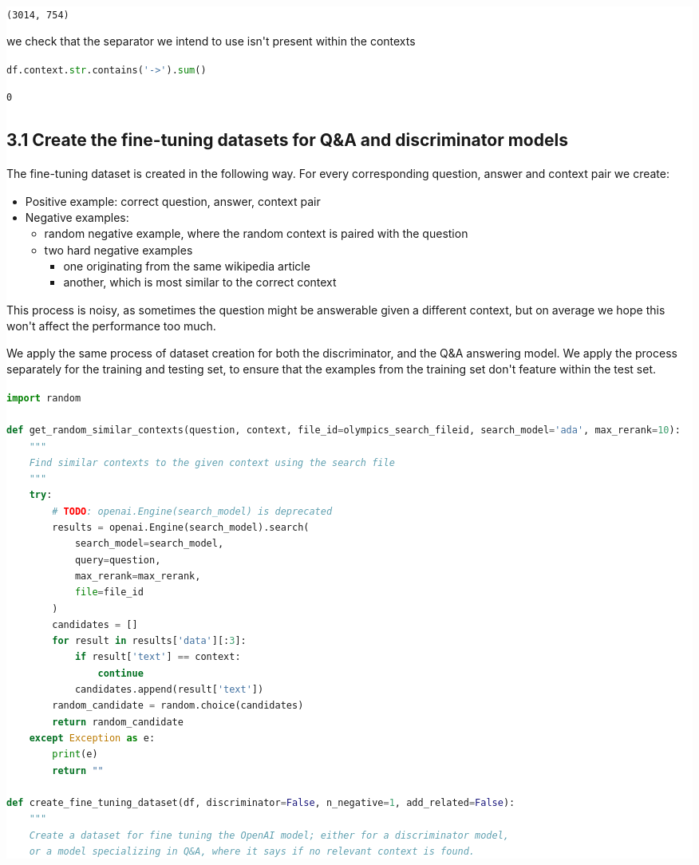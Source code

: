 


    (3014, 754)



we check that the separator we intend to use isn't present within the contexts


```python
df.context.str.contains('->').sum()
```




    0



## 3.1 Create the fine-tuning datasets for Q&A and discriminator models
The fine-tuning dataset is created in the following way. For every corresponding question, answer and context pair we create:
- Positive example: correct question, answer, context pair
- Negative examples:
  - random negative example, where the random context is paired with the question 
  - two hard negative examples
    - one originating from the same wikipedia article
    - another, which is most similar to the correct context

This process is noisy, as sometimes the question might be answerable given a different context, but on average we hope this won't affect the performance too much.

We apply the same process of dataset creation for both the discriminator, and the Q&A answering model. We apply the process separately for the training and testing set, to ensure that the examples from the training set don't feature within the test set.


```python
import random

def get_random_similar_contexts(question, context, file_id=olympics_search_fileid, search_model='ada', max_rerank=10):
    """
    Find similar contexts to the given context using the search file
    """
    try:
        # TODO: openai.Engine(search_model) is deprecated
        results = openai.Engine(search_model).search(
            search_model=search_model, 
            query=question, 
            max_rerank=max_rerank,
            file=file_id
        )
        candidates = []
        for result in results['data'][:3]:
            if result['text'] == context:
                continue
            candidates.append(result['text'])
        random_candidate = random.choice(candidates)
        return random_candidate
    except Exception as e:
        print(e)
        return ""

def create_fine_tuning_dataset(df, discriminator=False, n_negative=1, add_related=False):
    """
    Create a dataset for fine tuning the OpenAI model; either for a discriminator model, 
    or a model specializing in Q&A, where it says if no relevant context is found.

```